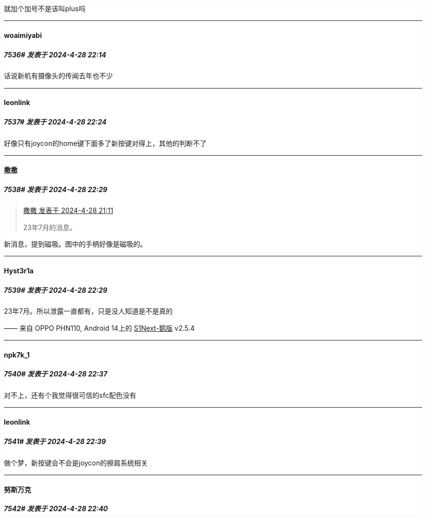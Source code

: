 就加个加号不是该叫plus吗

*****

####  woaimiyabi  
##### 7536#       发表于 2024-4-28 22:14

话说新机有摄像头的传闻去年也不少


*****

####  leonlink  
##### 7537#       发表于 2024-4-28 22:24

好像只有joycon的home键下面多了新按键对得上，其他的判断不了


*****

####  撒撒  
##### 7538#       发表于 2024-4-28 22:29

<blockquote><a href="httphttps://bbs.saraba1st.com/2b/forum.php?mod=redirect&amp;goto=findpost&amp;pid=64754069&amp;ptid=1989188" target="_blank">撒撒 发表于 2024-4-28 21:11</a>

23年7月的消息。</blockquote>
新消息，提到磁吸。图中的手柄好像是磁吸的。

*****

####  Hyst3r1a  
##### 7539#       发表于 2024-4-28 22:29

23年7月。所以泄露一直都有，只是没人知道是不是真的

—— 来自 OPPO PHN110, Android 14上的 [S1Next-鹅版](https://github.com/ykrank/S1-Next/releases) v2.5.4


*****

####  npk7k_1  
##### 7540#       发表于 2024-4-28 22:37

对不上，还有个我觉得很可信的sfc配色没有

*****

####  leonlink  
##### 7541#       发表于 2024-4-28 22:39

做个梦，新按键会不会是joycon的擦肩系统相关


*****

####  努斯万克  
##### 7542#       发表于 2024-4-28 22:40
